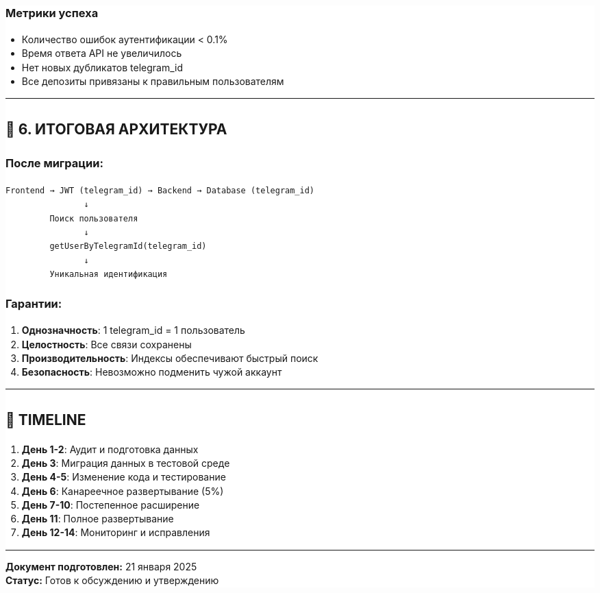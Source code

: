 ### Метрики успеха
- Количество ошибок аутентификации < 0.1%
- Время ответа API не увеличилось
- Нет новых дубликатов telegram_id
- Все депозиты привязаны к правильным пользователям

---

## 🎯 6. ИТОГОВАЯ АРХИТЕКТУРА

### После миграции:
```
Frontend → JWT (telegram_id) → Backend → Database (telegram_id)
                ↓
         Поиск пользователя
                ↓
         getUserByTelegramId(telegram_id)
                ↓
         Уникальная идентификация
```

### Гарантии:
1. **Однозначность**: 1 telegram_id = 1 пользователь
2. **Целостность**: Все связи сохранены
3. **Производительность**: Индексы обеспечивают быстрый поиск
4. **Безопасность**: Невозможно подменить чужой аккаунт

---

## 📅 TIMELINE

1. **День 1-2**: Аудит и подготовка данных
2. **День 3**: Миграция данных в тестовой среде
3. **День 4-5**: Изменение кода и тестирование
4. **День 6**: Канареечное развертывание (5%)
5. **День 7-10**: Постепенное расширение
6. **День 11**: Полное развертывание
7. **День 12-14**: Мониторинг и исправления

---

**Документ подготовлен:** 21 января 2025  
**Статус:** Готов к обсуждению и утверждению